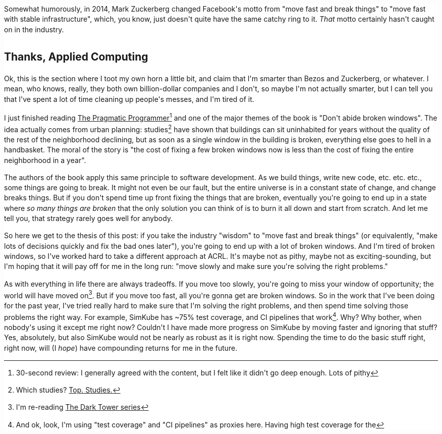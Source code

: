 Somewhat humorously, in 2014, Mark Zuckerberg changed Facebook's motto from "move fast and break things" to "move fast
with stable infrastructure", which, you know, just doesn't quite have the same catchy ring to it.  _That_ motto
certainly hasn't caught on in the industry.

## Thanks, Applied Computing

Ok, this is the section where I toot my own horn a little bit, and claim that I'm smarter than Bezos and Zuckerberg, or
whatever.  I mean, who knows, really, they both own billion-dollar companies and I don't, so maybe I'm not actually
smarter, but I can tell you that I've spent a lot of time cleaning up people's messes, and I'm tired of it.

I just finished reading [The Pragmatic Programmer](https://www.amazon.com/Pragmatic-Programmer-Anniversary-Journey-Mastery/dp/B0833FBNHV/ref=sr_1_1)[^7]
and one of the major themes of the book is "Don't abide broken windows".  The idea actually comes from urban planning:
studies[^8] have shown that buildings can sit uninhabited for years without the quality of the rest of the neighborhood
declining, but as soon as a single window in the building is broken, everything else goes to hell in a handbasket.  The
moral of the story is "the cost of fixing a few broken windows now is less than the cost of fixing the entire
neighborhood in a year".

The authors of the book apply this same principle to software development.  As we build things, write new code, etc.
etc. etc., some things are going to break.  It might not even be our fault, but the entire universe is in a constant
state of change, and change breaks things.  But if you don't spend time up front fixing the things that are broken,
eventually you're going to end up in a state where _so many things are broken_ that the only solution you can think of
is to burn it all down and start from scratch.  And let me tell you, that strategy rarely goes well for anybody.

So here we get to the thesis of this post: if you take the industry "wisdom" to "move fast and break things" (or
equivalently, "make lots of decisions quickly and fix the bad ones later"), you're going to end up with a lot of broken
windows. And I'm tired of broken windows, so I've worked hard to take a different approach at ACRL. It's maybe not as
pithy, maybe not as exciting-sounding, but I'm hoping that it will pay off for me in the long run: "move slowly and make
sure you're solving the right problems."

As with everything in life there are always tradeoffs.  If you move too slowly, you're going to miss your window of
opportunity; the world will have moved on[^9].  But if you move too fast, all you're gonna get are broken windows.  So
in the work that I've been doing for the past year, I've tried really hard to make sure that I'm solving the right
problems, and then spend time solving those problems the right way.  For example, SimKube has ~75% test coverage, and CI
pipelines that work[^10].  Why?  Why bother, when nobody's using it except me right now?  Couldn't I have made more progress
on SimKube by moving faster and ignoring that stuff?  Yes, absolutely, but also SimKube would not be nearly as robust as
it is right now.  Spending the time to do the basic stuff right, right now, will (I _hope_) have compounding returns for
me in the future.


[^1]: Look, I know I said several weeks ago that I was going to stop acknowledging or apologizing for gaps in my writing
[^2]: Maybe you've heard of him?
[^3]: I'm not actually really sure of the anthropological timelines for these ideas, and it's pretty hard to piece
[^4]: Other trends that I believe grew as a reaction to this phenomenon: agile, CI/CD, the very existence of "the
[^5]: Do you have a whole trail of broken shit that needs cleaning up?  I can help!  [Get in touch!](https://appliedcomputing.io/contact/)
[^6]: In an incredibly timely example, ask all the people who were impacted by the [CrowdStrike
[^7]: 30-second review: I generally agreed with the content, but I felt like it didn't go deep enough.  Lots of pithy
[^8]: Which studies?  [Top.  Studies.](https://www.youtube.com/watch?v=Fdjf4lMmiiI)
[^9]: I'm re-reading [The Dark Tower series](https://www.amazon.com/The-Dark-Tower-I-Stephen-King-audiobook/dp/B019NOJ4JG/ref=sr_1_1)
[^10]: And ok, look, I'm using "test coverage" and "CI pipelines" as proxies here.  Having high test coverage for the
[^11]: _And_, because I already wrote the tests, it’s easy to verify that I fixed the broken window.